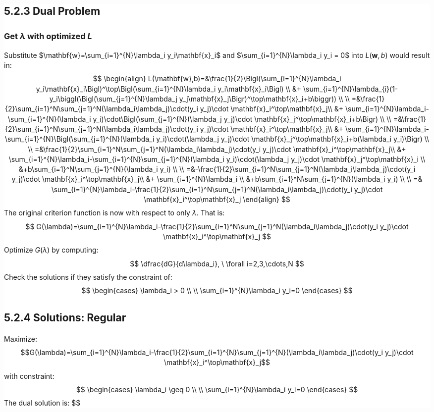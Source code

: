## 5.2.3 Dual Problem
### Get $\lambda$ with optimized $L$
Substitute $\mathbf{w}=\sum_{i=1}^{N}\lambda_i y_i\mathbf{x}_i$ and $\sum_{i=1}^{N}\lambda_i y_i = 0$ into $L(\mathbf{w},b)$ would result in:
$$
\begin{align}
L(\mathbf{w},b)=&\frac{1}{2}\Bigl(\sum_{i=1}^{N}\lambda_i y_i\mathbf{x}_i\Bigl)^\top\Bigl(\sum_{i=1}^{N}\lambda_i y_i\mathbf{x}_i\Bigl) \\
&+ \sum_{i=1}^{N}\lambda_{i}(1-y_i\biggl(\Bigl(\sum_{j=1}^{N}\lambda_j y_j\mathbf{x}_j\Bigr)^\top\mathbf{x}_i+b\biggr)) \\ \\
=&\frac{1}{2}\sum_{i=1}^N\sum_{j=1}^N(\lambda_i\lambda_j)\cdot(y_i y_j)\cdot \mathbf{x}_i^\top\mathbf{x}_j\\
&+ \sum_{i=1}^{N}\lambda_i-\sum_{i=1}^{N}(\lambda_i y_i)\cdot\Bigl(\sum_{j=1}^{N}(\lambda_j y_j)\cdot \mathbf{x}_j^\top\mathbf{x}_i+b\Bigr) \\ \\
=&\frac{1}{2}\sum_{i=1}^N\sum_{j=1}^N(\lambda_i\lambda_j)\cdot(y_i y_j)\cdot \mathbf{x}_i^\top\mathbf{x}_j\\
&+ \sum_{i=1}^{N}\lambda_i-\sum_{i=1}^{N}\Bigl(\sum_{j=1}^{N}(\lambda_i y_i)\cdot(\lambda_j y_j)\cdot \mathbf{x}_j^\top\mathbf{x}_i+b(\lambda_i y_i)\Bigr) \\ \\
=&\frac{1}{2}\sum_{i=1}^N\sum_{j=1}^N(\lambda_i\lambda_j)\cdot(y_i y_j)\cdot \mathbf{x}_i^\top\mathbf{x}_j\\
&+ \sum_{i=1}^{N}\lambda_i-\sum_{i=1}^{N}\sum_{j=1}^{N}(\lambda_i y_i)\cdot(\lambda_j y_j)\cdot \mathbf{x}_j^\top\mathbf{x}_i \\
&+b\sum_{i=1}^N\sum_{j=1}^{N}(\lambda_i y_i) \\ \\
=&-\frac{1}{2}\sum_{i=1}^N\sum_{j=1}^N(\lambda_i\lambda_j)\cdot(y_i y_j)\cdot \mathbf{x}_i^\top\mathbf{x}_j\\
&+ \sum_{i=1}^{N}\lambda_i \\
&+b\sum_{i=1}^N\sum_{j=1}^{N}(\lambda_i y_i) \\ \\
=& \sum_{i=1}^{N}\lambda_i-\frac{1}{2}\sum_{i=1}^N\sum_{j=1}^N(\lambda_i\lambda_j)\cdot(y_i y_j)\cdot \mathbf{x}_i^\top\mathbf{x}_j
\end{align}
$$
The original criterion function is now with respect to only $\lambda$. That is:
$$
G(\lambda)=\sum_{i=1}^{N}\lambda_i-\frac{1}{2}\sum_{i=1}^N\sum_{j=1}^N(\lambda_i\lambda_j)\cdot(y_i y_j)\cdot \mathbf{x}_i^\top\mathbf{x}_j
$$
Optimize $G(\lambda)$ by computing:
$$
\dfrac{dG}{d\lambda_i}, \ \forall i=2,3,\cdots,N
$$
Check the solutions if they satisfy the constraint of:
$$
\begin{cases}
\lambda_i > 0 \\ \\
\sum_{i=1}^{N}\lambda_i y_i=0
\end{cases}
$$

## 5.2.4 Solutions: Regular
Maximize:
$$G(\lambda)=\sum_{i=1}^{N}\lambda_i-\frac{1}{2}\sum_{i=1}^{N}\sum_{j=1}^{N}(\lambda_i\lambda_j)\cdot(y_i y_j)\cdot \mathbf{x}_i^\top\mathbf{x}_j$$
with constraint:
$$
\begin{cases}
\lambda_i \geq 0 \\ \\
\sum_{i=1}^{N}\lambda_i y_i=0
\end{cases}
$$
The dual solution is:
$$